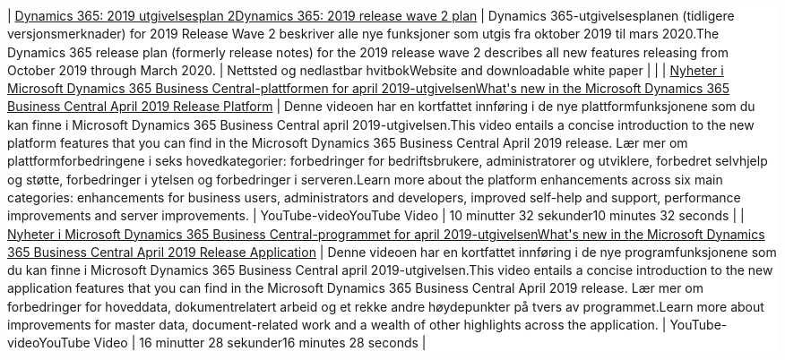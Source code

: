 | [<span data-ttu-id="5b4d1-147">Dynamics 365: 2019 utgivelsesplan 2</span><span class="sxs-lookup"><span data-stu-id="5b4d1-147">Dynamics 365: 2019 release wave 2 plan</span></span>](https://docs.microsoft.com/dynamics365-release-plan/2019wave2/)                                        | <span data-ttu-id="5b4d1-148">Dynamics 365-utgivelsesplanen (tidligere versjonsmerknader) for 2019 Release Wave 2 beskriver alle nye funksjoner som utgis fra oktober 2019 til mars 2020.</span><span class="sxs-lookup"><span data-stu-id="5b4d1-148">The Dynamics 365 release plan (formerly release notes) for the 2019 release wave 2 describes all new features releasing from October 2019 through March 2020.</span></span>                                                                                                                                                                                                                                                                                                                                                                                                                                                                                                                                                                                                                                                              | <span data-ttu-id="5b4d1-149">Nettsted og nedlastbar hvitbok</span><span class="sxs-lookup"><span data-stu-id="5b4d1-149">Website and downloadable white paper</span></span> |                       |
| [<span data-ttu-id="5b4d1-150">Nyheter i Microsoft Dynamics 365 Business Central-plattformen for april 2019-utgivelsen</span><span class="sxs-lookup"><span data-stu-id="5b4d1-150">What's new in the Microsoft Dynamics 365 Business Central April 2019 Release Platform</span></span>](https://www.youtube.com/watch?v=cvqBvfb89rw&feature=youtu.be) | <span data-ttu-id="5b4d1-151">Denne videoen har en kortfattet innføring i de nye plattformfunksjonene som du kan finne i Microsoft Dynamics 365 Business Central april 2019-utgivelsen.</span><span class="sxs-lookup"><span data-stu-id="5b4d1-151">This video entails a concise introduction to the new platform features that you can find in the Microsoft Dynamics 365 Business Central April 2019 release.</span></span> <span data-ttu-id="5b4d1-152">Lær mer om plattformforbedringene i seks hovedkategorier: forbedringer for bedriftsbrukere, administratorer og utviklere, forbedret selvhjelp og støtte, forbedringer i ytelsen og forbedringer i serveren.</span><span class="sxs-lookup"><span data-stu-id="5b4d1-152">Learn more about the platform enhancements across six main categories: enhancements for business users, administrators and developers, improved self-help and support, performance improvements and server improvements.</span></span>                                                                                                                                                                                                                                                                                                                                                                                                                                       | <span data-ttu-id="5b4d1-153">YouTube-video</span><span class="sxs-lookup"><span data-stu-id="5b4d1-153">YouTube Video</span></span>                        | <span data-ttu-id="5b4d1-154">10 minutter 32 sekunder</span><span class="sxs-lookup"><span data-stu-id="5b4d1-154">10 minutes 32 seconds</span></span> |
| [<span data-ttu-id="5b4d1-155">Nyheter i Microsoft Dynamics 365 Business Central-programmet for april 2019-utgivelsen</span><span class="sxs-lookup"><span data-stu-id="5b4d1-155">What's new in the Microsoft Dynamics 365 Business Central April 2019 Release Application</span></span>](https://www.youtube.com/watch?v=dOkfzyJjQDw)               | <span data-ttu-id="5b4d1-156">Denne videoen har en kortfattet innføring i de nye programfunksjonene som du kan finne i Microsoft Dynamics 365 Business Central april 2019-utgivelsen.</span><span class="sxs-lookup"><span data-stu-id="5b4d1-156">This video entails a concise introduction to the new application features that you can find in the Microsoft Dynamics 365 Business Central April 2019 release.</span></span> <span data-ttu-id="5b4d1-157">Lær mer om forbedringer for hoveddata, dokumentrelatert arbeid og et rekke andre høydepunkter på tvers av programmet.</span><span class="sxs-lookup"><span data-stu-id="5b4d1-157">Learn more about improvements for master data, document-related work and a wealth of other highlights across the application.</span></span>                                                                                                                                                                                                                                                                                                                                                                                                                                                                                                                               | <span data-ttu-id="5b4d1-158">YouTube-video</span><span class="sxs-lookup"><span data-stu-id="5b4d1-158">YouTube Video</span></span>                        | <span data-ttu-id="5b4d1-159">16 minutter 28 sekunder</span><span class="sxs-lookup"><span data-stu-id="5b4d1-159">16 minutes 28 seconds</span></span> |